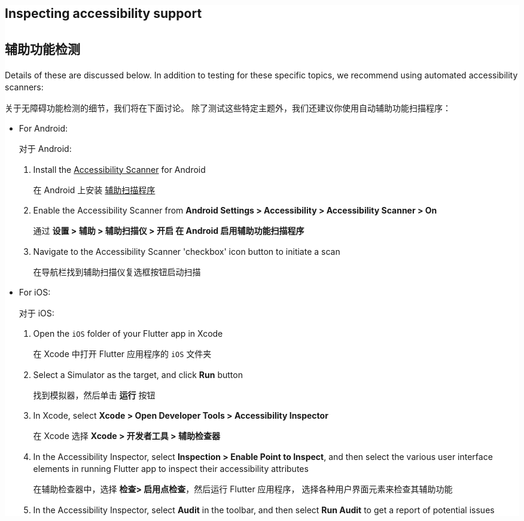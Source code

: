 ## Inspecting accessibility support

## 辅助功能检测

Details of these are discussed below.
In addition to testing for these specific topics,
we recommend using automated accessibility scanners:

关于无障碍功能检测的细节，我们将在下面讨论。
除了测试这些特定主题外，我们还建议你使用自动辅助功能扫描程序：

* For Android:

  对于 Android:

    1. Install the [Accessibility Scanner][] for Android

       在 Android 上安装 [辅助扫描程序][Accessibility Scanner]

    1. Enable the Accessibility Scanner from
       **Android Settings > Accessibility >
       Accessibility Scanner > On**

       通过 **设置 > 辅助 > 辅助扫描仪 > 开启 在 Android 启用辅助功能扫描程序**

    1. Navigate to the Accessibility Scanner 'checkbox'
       icon button to initiate a scan

       在导航栏找到辅助扫描仪复选框按钮启动扫描

* For iOS:

  对于 iOS:

    1. Open the `iOS` folder of your Flutter app in Xcode

       在 Xcode 中打开 Flutter 应用程序的 `iOS` 文件夹

    1. Select a Simulator as the target, and click **Run** button

       找到模拟器，然后单击 **运行** 按钮

    1. In Xcode, select
       **Xcode > Open Developer Tools > Accessibility Inspector**

       在 Xcode 选择 **Xcode > 开发者工具 > 辅助检查器**

    1. In the Accessibility Inspector,
       select **Inspection > Enable Point to Inspect**,
       and then select the various user interface elements in running
       Flutter app to inspect their accessibility attributes

       在辅助检查器中，选择 **检查> 启用点检查**，然后运行 Flutter 应用程序，
       选择各种用户界面元素来检查其辅助功能

    1. In the Accessibility Inspector,
       select **Audit** in the toolbar, and then
       select **Run Audit** to get a report of potential issues


[nvda]: https://get-evinced.com/blog/screen-readers-101-for-front-end-developers-windows
[orca]: https://www.a11yproject.com/posts/getting-started-with-orca
[Flutter Gallery]: {{site.gallery-archive}}
[`TextSpan.locale`]: {{site.api}}/flutter/painting/TextSpan/locale.html
[Accessibility Guideline API]: {{site.api}}/flutter/flutter_test/AccessibilityGuideline-class.html
[CRPD]: https://www.un.org/development/desa/disabilities/convention-on-the-rights-of-persons-with-disabilities/article-9-accessibility.html
[A deep dive into Flutter's accessibility widgets]: {{site.medium}}/flutter-community/a-deep-dive-into-flutters-accessibility-widgets-eb0ef9455bc
[Flutter: Crafting a great experience for screen readers]: https://blog.gskinner.com/archives/2022/09/flutter-crafting-a-great-experience-for-screen-readers.html
[Accessibility Scanner]: https://play.google.com/store/apps/details?id=com.google.android.apps.accessibility.auditor&hl=en
[**Large fonts**]: #large-fonts
[**Screen readers**]: #screen-readers
[Semantics in Flutter]: https://www.didierboelens.com/2018/07/semantics/
[`Semantics` widget]: {{site.api}}/flutter/widgets/Semantics-class.html
[**Sufficient contrast**]: #sufficient-contrast
[TalkBack]: https://support.google.com/accessibility/android/answer/6283677?hl=en
[W3C recommends]: https://www.w3.org/TR/UNDERSTANDING-WCAG20/visual-audio-contrast-contrast.html
[VoiceOver]: https://www.apple.com/lae/accessibility/iphone/vision/
[video demo]: {{site.yt.watch}}?v=A6Sx0lBP8PI
[file a bug report]: https://goo.gle/flutter_web_issue